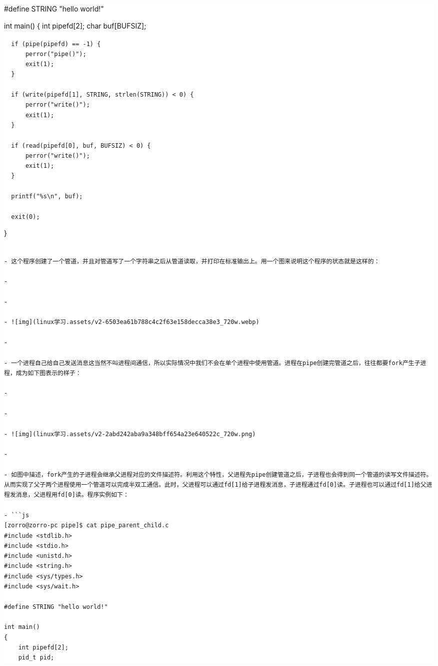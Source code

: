   #define STRING "hello world!"
  
  int main()
  {
      int pipefd[2];
      char buf[BUFSIZ];
  
      if (pipe(pipefd) == -1) {
          perror("pipe()");
          exit(1);
      }
  
      if (write(pipefd[1], STRING, strlen(STRING)) < 0) {
          perror("write()");
          exit(1);
      }
  
      if (read(pipefd[0], buf, BUFSIZ) < 0) {
          perror("write()");
          exit(1);
      }
  
      printf("%s\n", buf);
  
      exit(0);
  }
  ```

- 这个程序创建了一个管道，并且对管道写了一个字符串之后从管道读取，并打印在标准输出上。用一个图来说明这个程序的状态就是这样的：

- 

- 

- ![img](linux学习.assets/v2-6503ea61b788c4c2f63e158decca38e3_720w.webp)

- 

- 一个进程自己给自己发送消息这当然不叫进程间通信，所以实际情况中我们不会在单个进程中使用管道。进程在pipe创建完管道之后，往往都要fork产生子进程，成为如下图表示的样子：

- 

- 

- ![img](linux学习.assets/v2-2abd242aba9a348bff654a23e640522c_720w.png)

- 

- 如图中描述，fork产生的子进程会继承父进程对应的文件描述符。利用这个特性，父进程先pipe创建管道之后，子进程也会得到同一个管道的读写文件描述符。从而实现了父子两个进程使用一个管道可以完成半双工通信。此时，父进程可以通过fd[1]给子进程发消息，子进程通过fd[0]读。子进程也可以通过fd[1]给父进程发消息，父进程用fd[0]读。程序实例如下：

- ```js
  [zorro@zorro-pc pipe]$ cat pipe_parent_child.c
  #include <stdlib.h>
  #include <stdio.h>
  #include <unistd.h>
  #include <string.h>
  #include <sys/types.h>
  #include <sys/wait.h>
  
  #define STRING "hello world!"
  
  int main()
  {
      int pipefd[2];
      pid_t pid;
  ```